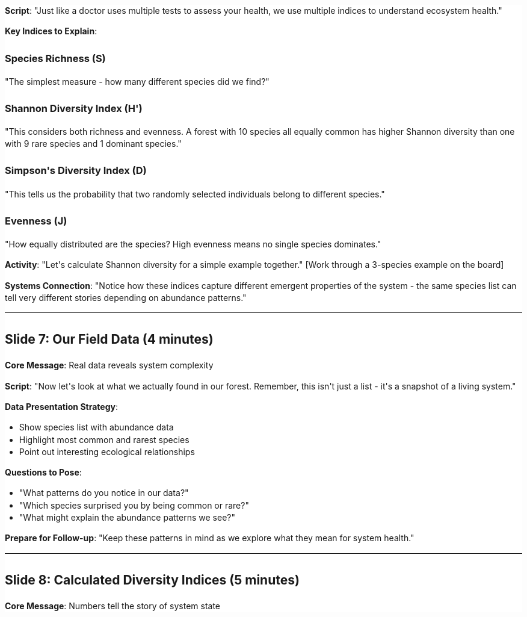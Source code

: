 **Script**:
"Just like a doctor uses multiple tests to assess your health, we use multiple indices to understand ecosystem health."

**Key Indices to Explain**:

### Species Richness (S)
"The simplest measure - how many different species did we find?"

### Shannon Diversity Index (H')
"This considers both richness and evenness. A forest with 10 species all equally common has higher Shannon diversity than one with 9 rare species and 1 dominant species."

### Simpson's Diversity Index (D)
"This tells us the probability that two randomly selected individuals belong to different species."

### Evenness (J)
"How equally distributed are the species? High evenness means no single species dominates."

**Activity**: 
"Let's calculate Shannon diversity for a simple example together." [Work through a 3-species example on the board]

**Systems Connection**:
"Notice how these indices capture different emergent properties of the system - the same species list can tell very different stories depending on abundance patterns."

---

## Slide 7: Our Field Data (4 minutes)
**Core Message**: Real data reveals system complexity

**Script**:
"Now let's look at what we actually found in our forest. Remember, this isn't just a list - it's a snapshot of a living system."

**Data Presentation Strategy**:
- Show species list with abundance data
- Highlight most common and rarest species
- Point out interesting ecological relationships

**Questions to Pose**:
- "What patterns do you notice in our data?"
- "Which species surprised you by being common or rare?"
- "What might explain the abundance patterns we see?"

**Prepare for Follow-up**:
"Keep these patterns in mind as we explore what they mean for system health."

---

## Slide 8: Calculated Diversity Indices (5 minutes)
**Core Message**: Numbers tell the story of system state

